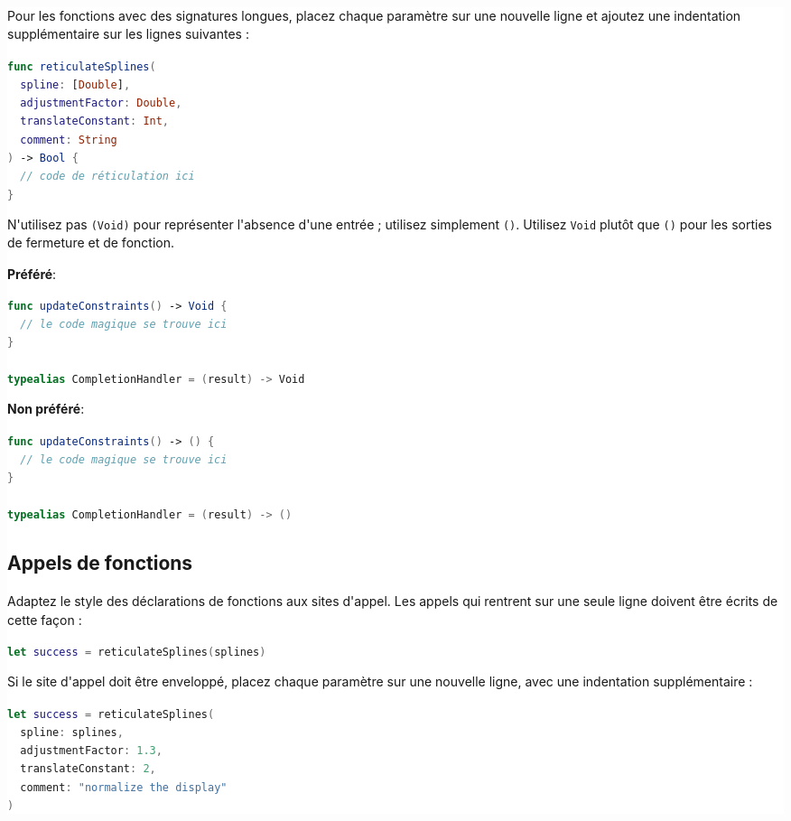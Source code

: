 Pour les fonctions avec des signatures longues, placez chaque paramètre sur une nouvelle ligne et ajoutez une indentation supplémentaire sur les lignes suivantes :

```swift
func reticulateSplines(
  spline: [Double], 
  adjustmentFactor: Double,
  translateConstant: Int, 
  comment: String
) -> Bool {
  // code de réticulation ici
}
```

N'utilisez pas `(Void)` pour représenter l'absence d'une entrée ; utilisez simplement `()`. Utilisez `Void` plutôt que `()` pour les sorties de fermeture et de fonction.

**Préféré**:

```swift
func updateConstraints() -> Void {
  // le code magique se trouve ici
}

typealias CompletionHandler = (result) -> Void
```

**Non préféré**:

```swift
func updateConstraints() -> () {
  // le code magique se trouve ici
}

typealias CompletionHandler = (result) -> ()
```

## Appels de fonctions

Adaptez le style des déclarations de fonctions aux sites d'appel. Les appels qui rentrent sur une seule ligne doivent être écrits de cette façon :

```swift
let success = reticulateSplines(splines)
```

Si le site d'appel doit être enveloppé, placez chaque paramètre sur une nouvelle ligne, avec une indentation supplémentaire :

```swift
let success = reticulateSplines(
  spline: splines,
  adjustmentFactor: 1.3,
  translateConstant: 2,
  comment: "normalize the display"
)
```

